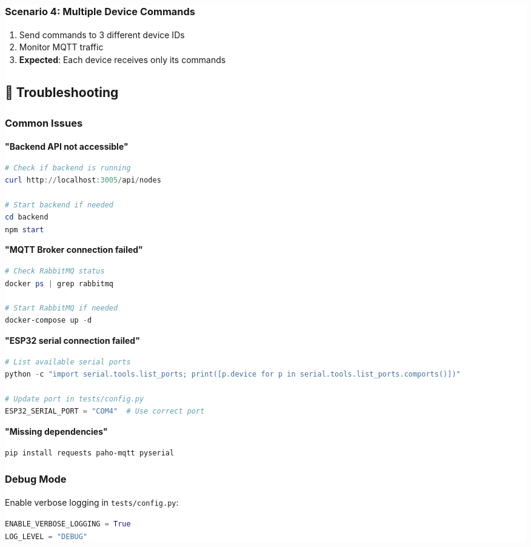 ### Scenario 4: Multiple Device Commands

1. Send commands to 3 different device IDs
2. Monitor MQTT traffic
3. **Expected**: Each device receives only its commands

## 🔧 Troubleshooting

### Common Issues

**"Backend API not accessible"**

```powershell
# Check if backend is running
curl http://localhost:3005/api/nodes

# Start backend if needed
cd backend
npm start
```

**"MQTT Broker connection failed"**

```powershell
# Check RabbitMQ status
docker ps | grep rabbitmq

# Start RabbitMQ if needed
docker-compose up -d
```

**"ESP32 serial connection failed"**

```powershell
# List available serial ports
python -c "import serial.tools.list_ports; print([p.device for p in serial.tools.list_ports.comports()])"

# Update port in tests/config.py
ESP32_SERIAL_PORT = "COM4"  # Use correct port
```

**"Missing dependencies"**

```powershell
pip install requests paho-mqtt pyserial
```

### Debug Mode

Enable verbose logging in `tests/config.py`:

```python
ENABLE_VERBOSE_LOGGING = True
LOG_LEVEL = "DEBUG"
```

